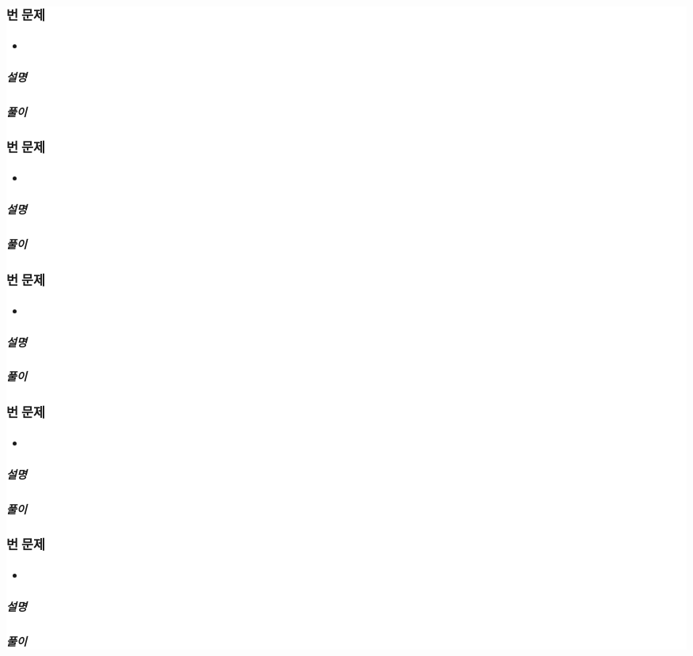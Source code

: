 ### 번 문제

- 
##### 설명
``` bash

```
##### 풀이
``` java

```
### 번 문제

- 
##### 설명
``` bash

```
##### 풀이
``` java

```

### 번 문제

- 
##### 설명
``` bash

```
##### 풀이
``` java

```


### 번 문제

- 
##### 설명
``` bash

```
##### 풀이
``` java

```

### 번 문제

- 
##### 설명
``` bash

```
##### 풀이
``` java

```
